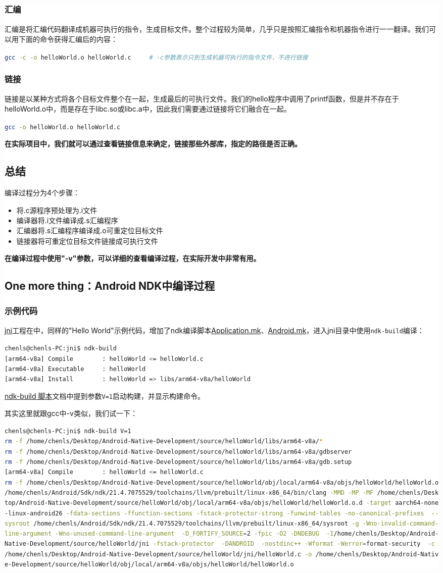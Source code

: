 ### 汇编

汇编是将汇编代码翻译成机器可执行的指令，生成目标文件。整个过程较为简单，几乎只是按照汇编指令和机器指令进行一一翻译。我们可以用下面的命令获得汇编后的内容：

```bash
gcc -c -o helloWorld.o helloWorld.c     # -c参数表示只到生成机器可执行的指令文件，不进行链接
```

### 链接

链接是以某种方式将各个目标文件整个在一起，生成最后的可执行文件。我们的hello程序中调用了printf函数，但是并不存在于helloWorld.o中，而是存在于libc.so或libc.a中，因此我们需要通过链接将它们融合在一起。

```bash
gcc -o helloWorld.o helloWorld.c
```

**在实际项目中，我们就可以通过查看链接信息来确定，链接那些外部库，指定的路径是否正确。**

## 总结

编译过程分为4个步骤：

* 将.c源程序预处理为.i文件
* 编译器将.i文件编译成.s汇编程序
* 汇编器将.s汇编程序编译成.o可重定位目标文件
* 链接器将可重定位目标文件链接成可执行文件

**在编译过程中使用"-v"参数，可以详细的查看编译过程，在实际开发中非常有用。**

## One more thing：Android NDK中编译过程

### 示例代码

[jni](https://github.com/chenls/Android-Native-Development/tree/main/source/helloWorld/jni/)工程在中，同样的"Hello World"示例代码，增加了ndk编译脚本[Application.mk](https://github.com/chenls/Android-Native-Development/tree/main/source/helloWorld/jni/Application.mk)、[Android.mk](https://github.com/chenls/Android-Native-Development/tree/main/source/helloWorld/jni/Android.mk)，进入jni目录中使用`ndk-build`编译：

```bash
chenls@chenls-PC:jni$ ndk-build
[arm64-v8a] Compile        : helloWorld <= helloWorld.c
[arm64-v8a] Executable     : helloWorld
[arm64-v8a] Install        : helloWorld => libs/arm64-v8a/helloWorld
```

[ndk-build 脚本](https://developer.android.google.cn/ndk/guides/ndk-build)文档中提到参数`V=1`启动构建，并显示构建命令。

其实这里就跟gcc中-v类似，我们试一下：

```bash
chenls@chenls-PC:jni$ ndk-build V=1
rm -f /home/chenls/Desktop/Android-Native-Development/source/helloWorld/libs/arm64-v8a/*
rm -f /home/chenls/Desktop/Android-Native-Development/source/helloWorld/libs/arm64-v8a/gdbserver
rm -f /home/chenls/Desktop/Android-Native-Development/source/helloWorld/libs/arm64-v8a/gdb.setup
[arm64-v8a] Compile        : helloWorld <= helloWorld.c
rm -f /home/chenls/Desktop/Android-Native-Development/source/helloWorld/obj/local/arm64-v8a/objs/helloWorld/helloWorld.o
/home/chenls/Android/Sdk/ndk/21.4.7075529/toolchains/llvm/prebuilt/linux-x86_64/bin/clang -MMD -MP -MF /home/chenls/Desktop/Android-Native-Development/source/helloWorld/obj/local/arm64-v8a/objs/helloWorld/helloWorld.o.d -target aarch64-none-linux-android26 -fdata-sections -ffunction-sections -fstack-protector-strong -funwind-tables -no-canonical-prefixes  --sysroot /home/chenls/Android/Sdk/ndk/21.4.7075529/toolchains/llvm/prebuilt/linux-x86_64/sysroot -g -Wno-invalid-command-line-argument -Wno-unused-command-line-argument  -D_FORTIFY_SOURCE=2 -fpic -O2 -DNDEBUG  -I/home/chenls/Desktop/Android-Native-Development/source/helloWorld/jni -fstack-protector  -DANDROID  -nostdinc++ -Wformat -Werror=format-security  -c  /home/chenls/Desktop/Android-Native-Development/source/helloWorld/jni/helloWorld.c -o /home/chenls/Desktop/Android-Native-Development/source/helloWorld/obj/local/arm64-v8a/objs/helloWorld/helloWorld.o
```